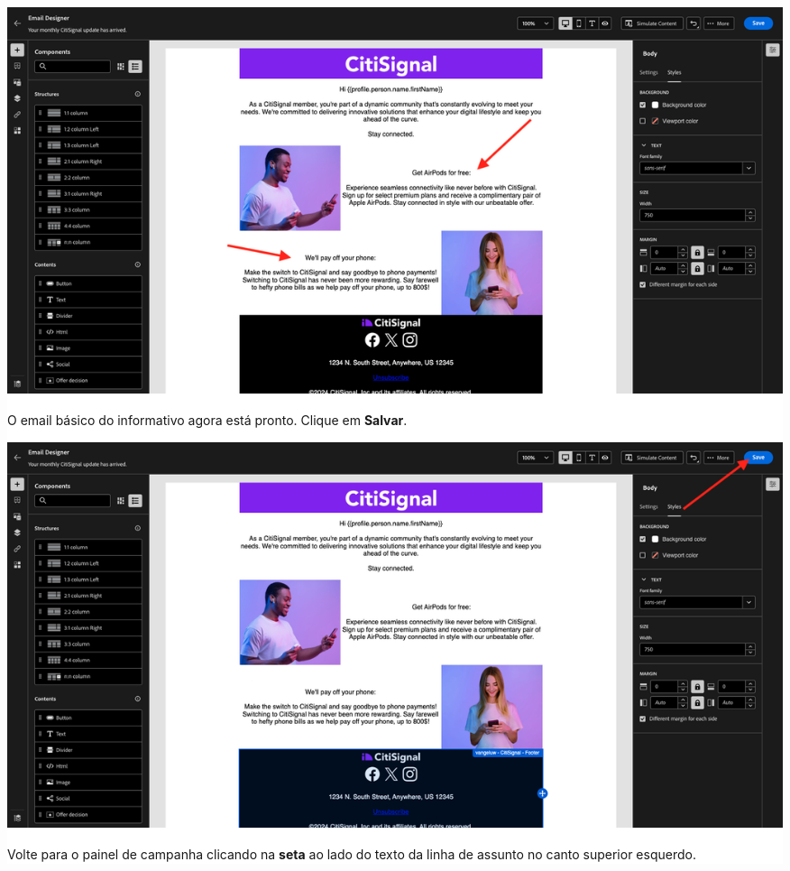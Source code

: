 ![Journey Optimizer](./images/campaign18.png)

O email básico do informativo agora está pronto. Clique em **Salvar**.

![Journey Optimizer](./images/ready.png)

Volte para o painel de campanha clicando na **seta** ao lado do texto da linha de assunto no canto superior esquerdo.
